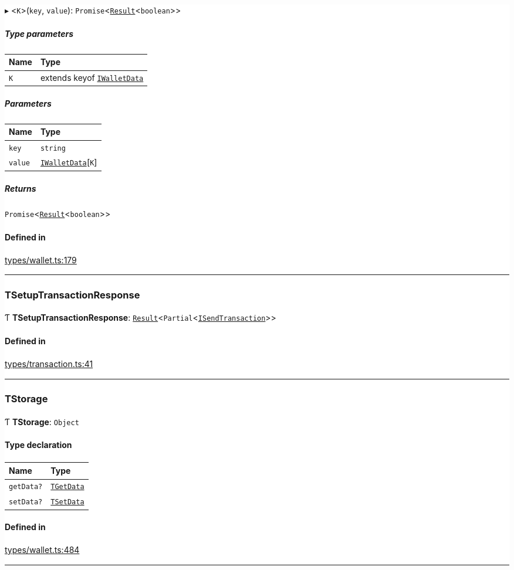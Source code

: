 ▸ <`K`\>(`key`, `value`): `Promise`<[`Result`](README.md#result)<`boolean`\>\>

##### Type parameters

| Name | Type |
| :------ | :------ |
| `K` | extends keyof [`IWalletData`](interfaces/IWalletData.md) |

##### Parameters

| Name | Type |
| :------ | :------ |
| `key` | `string` |
| `value` | [`IWalletData`](interfaces/IWalletData.md)[`K`] |

##### Returns

`Promise`<[`Result`](README.md#result)<`boolean`\>\>

#### Defined in

[types/wallet.ts:179](https://github.com/synonymdev/beignet/blob/0e5dd24/src/types/wallet.ts#L179)

___

### TSetupTransactionResponse

Ƭ **TSetupTransactionResponse**: [`Result`](README.md#result)<`Partial`<[`ISendTransaction`](interfaces/ISendTransaction.md)\>\>

#### Defined in

[types/transaction.ts:41](https://github.com/synonymdev/beignet/blob/0e5dd24/src/types/transaction.ts#L41)

___

### TStorage

Ƭ **TStorage**: `Object`

#### Type declaration

| Name | Type |
| :------ | :------ |
| `getData?` | [`TGetData`](README.md#tgetdata) |
| `setData?` | [`TSetData`](README.md#tsetdata) |

#### Defined in

[types/wallet.ts:484](https://github.com/synonymdev/beignet/blob/0e5dd24/src/types/wallet.ts#L484)

___
